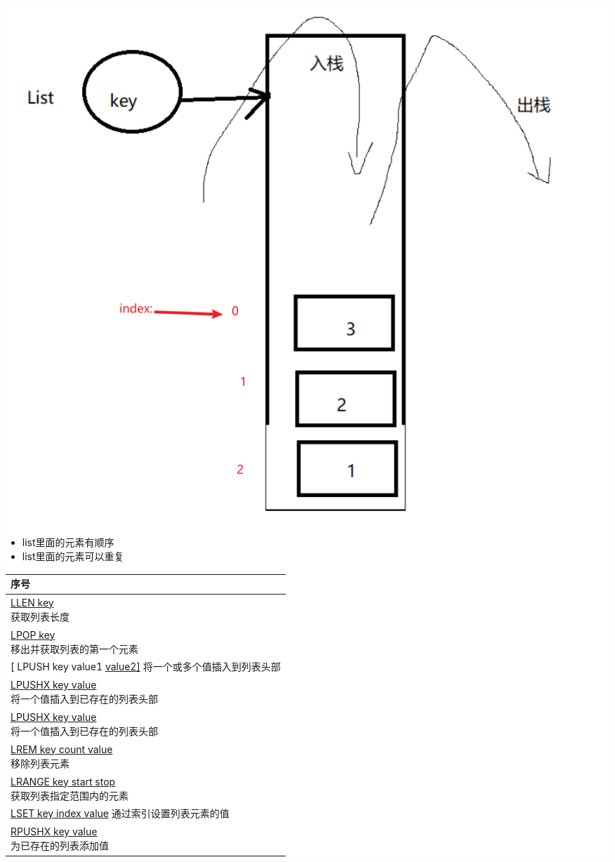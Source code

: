 ![image-20210812232354084](redis.assets/image-20210812232354084.png)

- list里面的元素有顺序
- list里面的元素可以重复

| 序号                                                         |
| :----------------------------------------------------------- |
| [LLEN key](https://www.runoob.com/redis/lists-llen.html)<br/>获取列表长度 |
| [LPOP key](https://www.runoob.com/redis/lists-lpop.html)<br/>移出并获取列表的第一个元素 |
| [ LPUSH key value1 [value2\]](https://www.runoob.com/redis/lists-lpush.html) 将一个或多个值插入到列表头部 |
| [LPUSHX key value](https://www.runoob.com/redis/lists-lpushx.html)<br/>将一个值插入到已存在的列表头部 |
| [LPUSHX key value](https://www.runoob.com/redis/lists-lpushx.html)<br/>将一个值插入到已存在的列表头部 |
| [LREM key count value](https://www.runoob.com/redis/lists-lrem.html)<br/>移除列表元素 |
| [LRANGE key start stop](https://www.runoob.com/redis/lists-lrange.html)<br/>获取列表指定范围内的元素 |
| [ LSET key index value](https://www.runoob.com/redis/lists-lset.html) 通过索引设置列表元素的值 |
| [RPUSHX key value](https://www.runoob.com/redis/lists-rpushx.html)<br/>为已存在的列表添加值 |
